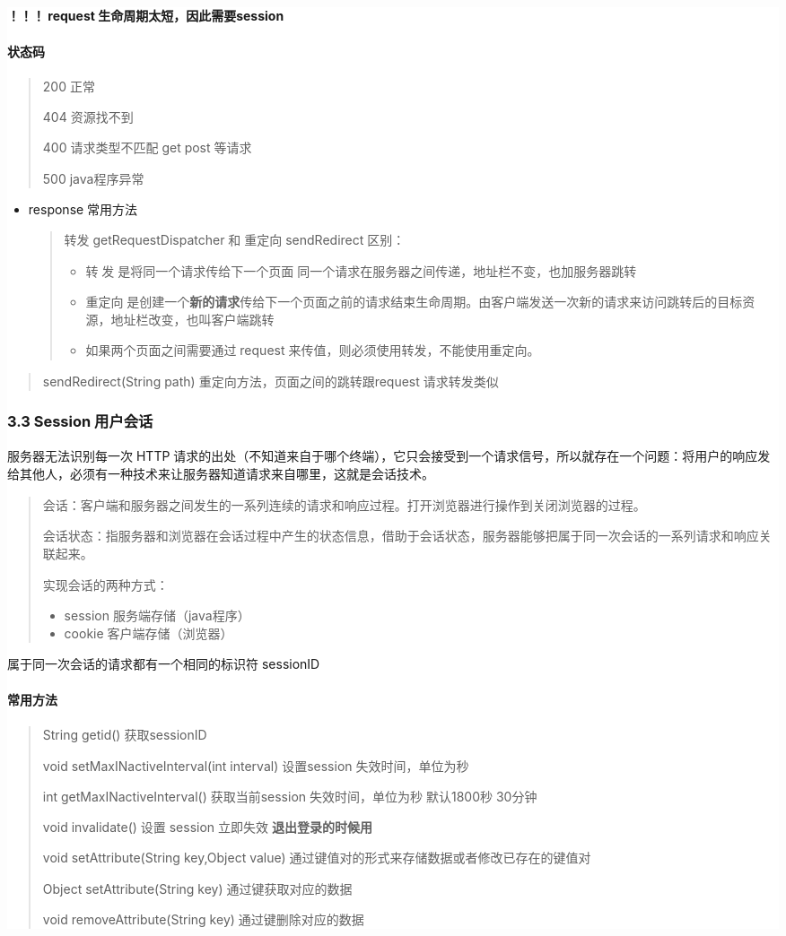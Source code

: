 **！！！  request 生命周期太短，因此需要session**

#### 状态码

> 200 正常
>
> 404 资源找不到
>
> 400 请求类型不匹配  get post 等请求
>
> 500 java程序异常

* response 常用方法

  > 转发  getRequestDispatcher 和 重定向 sendRedirect 区别：
  >
  > * 转    发    是将同一个请求传给下一个页面   同一个请求在服务器之间传递，地址栏不变，也加服务器跳转
  >
  > * 重定向    是创建一个**新的请求**传给下一个页面之前的请求结束生命周期。由客户端发送一次新的请求来访问跳转后的目标资源，地址栏改变，也叫客户端跳转
  > * 如果两个页面之间需要通过 request 来传值，则必须使用转发，不能使用重定向。

> sendRedirect(String path)   重定向方法，页面之间的跳转跟request 请求转发类似

### 3.3 Session 用户会话

服务器无法识别每一次  HTTP  请求的出处（不知道来自于哪个终端），它只会接受到一个请求信号，所以就存在一个问题：将用户的响应发给其他人，必须有一种技术来让服务器知道请求来自哪里，这就是会话技术。

> 会话：客户端和服务器之间发生的一系列连续的请求和响应过程。打开浏览器进行操作到关闭浏览器的过程。
>
> 会话状态：指服务器和浏览器在会话过程中产生的状态信息，借助于会话状态，服务器能够把属于同一次会话的一系列请求和响应关联起来。
>
> 实现会话的两种方式：
>
> * session   服务端存储（java程序）
> * cookie     客户端存储（浏览器）

属于同一次会话的请求都有一个相同的标识符 sessionID

#### 常用方法

> String getid()     获取sessionID
>
> void setMaxINactiveInterval(int interval)    设置session 失效时间，单位为秒
>
> int getMaxINactiveInterval()        获取当前session 失效时间，单位为秒                 默认1800秒   30分钟
>
> void invalidate()          设置  session  立即失效     **退出登录的时候用**
>
> void setAttribute(String key,Object value)        通过键值对的形式来存储数据或者修改已存在的键值对
>
> Object  setAttribute(String key)          通过键获取对应的数据
>
> void removeAttribute(String key)           通过键删除对应的数据
